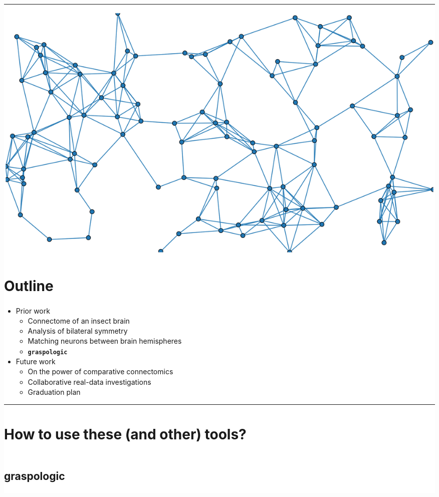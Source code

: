 

---


![bg center blur:3px opacity:20%](./../../../results/figs/background/background.svg)

# Outline

- Prior work 
  - Connectome of an insect brain
  - Analysis of bilateral symmetry
  - Matching neurons between brain hemispheres
  - **`graspologic`**
- Future work
  - On the power of comparative connectomics
  - Collaborative real-data investigations
  - Graduation plan


---

# How to use these (and other) tools?

<div class="columns">
<div>

## graspologic
